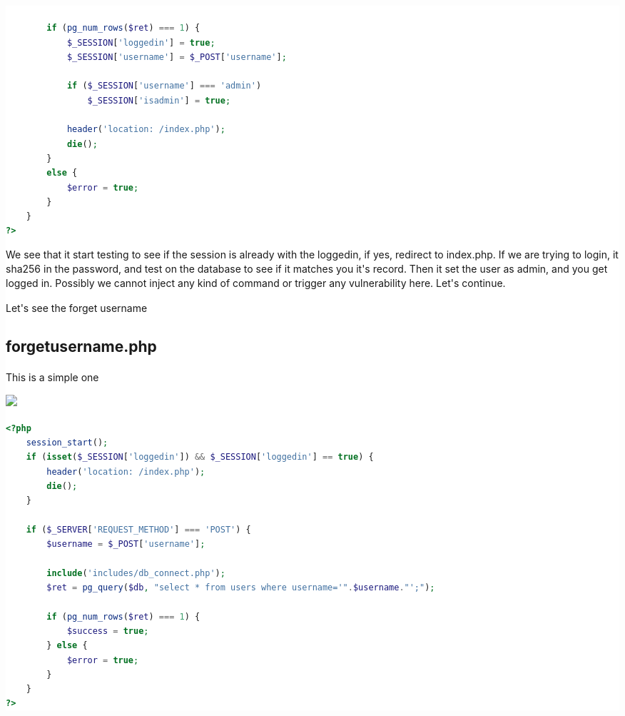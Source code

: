 ```php

        if (pg_num_rows($ret) === 1) {
            $_SESSION['loggedin'] = true;
            $_SESSION['username'] = $_POST['username'];

            if ($_SESSION['username'] === 'admin')
                $_SESSION['isadmin'] = true;

            header('location: /index.php');
            die();
        }
        else {
            $error = true;
        }
    }
?>
```

We see that it start testing to see if the session is already with the loggedin, if yes, redirect to index.php. If we are trying to login, it sha256 in the password, and test on the database to see if it matches you it's record. Then it set the user as admin, and you get logged in. Possibly we cannot inject any kind of command or trigger any vulnerability here. Let's continue.

Let's see the forget username

## forgetusername.php

This is a simple one

![](https://0x4rt3mis.github.io/assets/img/hackthebox/2021-11-18-bmdyy-Tudo/2021-11-18-bmdyy-Tudo%2006:41:02.png)

```php
<?php
    session_start();
    if (isset($_SESSION['loggedin']) && $_SESSION['loggedin'] == true) {
        header('location: /index.php');
        die();
    }

    if ($_SERVER['REQUEST_METHOD'] === 'POST') {
        $username = $_POST['username'];

        include('includes/db_connect.php');
        $ret = pg_query($db, "select * from users where username='".$username."';");

        if (pg_num_rows($ret) === 1) {
            $success = true;
        } else {
            $error = true;
        }
    }
?>
```
